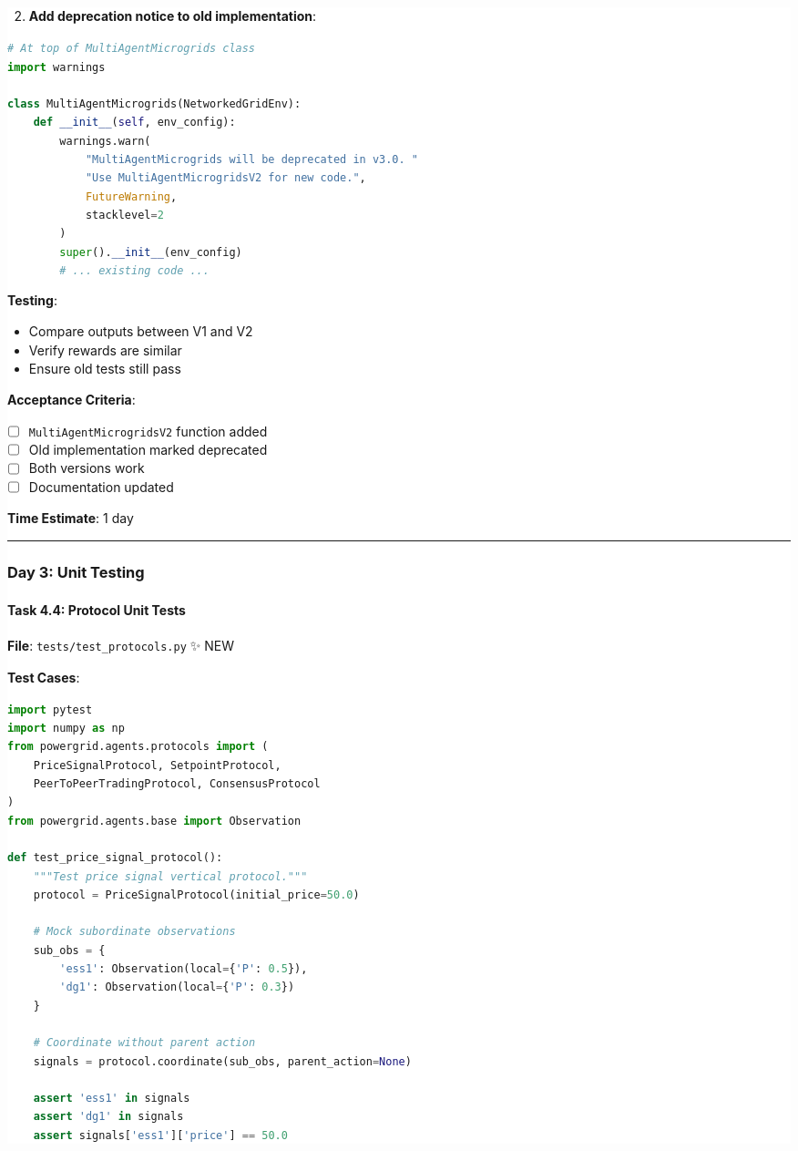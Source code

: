 ```python
```

2. **Add deprecation notice to old implementation**:
```python
# At top of MultiAgentMicrogrids class
import warnings

class MultiAgentMicrogrids(NetworkedGridEnv):
    def __init__(self, env_config):
        warnings.warn(
            "MultiAgentMicrogrids will be deprecated in v3.0. "
            "Use MultiAgentMicrogridsV2 for new code.",
            FutureWarning,
            stacklevel=2
        )
        super().__init__(env_config)
        # ... existing code ...
```

**Testing**:
- Compare outputs between V1 and V2
- Verify rewards are similar
- Ensure old tests still pass

**Acceptance Criteria**:
- [ ] `MultiAgentMicrogridsV2` function added
- [ ] Old implementation marked deprecated
- [ ] Both versions work
- [ ] Documentation updated

**Time Estimate**: 1 day

---

### **Day 3: Unit Testing**

#### **Task 4.4: Protocol Unit Tests**

**File**: `tests/test_protocols.py` ✨ NEW

**Test Cases**:
```python
import pytest
import numpy as np
from powergrid.agents.protocols import (
    PriceSignalProtocol, SetpointProtocol,
    PeerToPeerTradingProtocol, ConsensusProtocol
)
from powergrid.agents.base import Observation

def test_price_signal_protocol():
    """Test price signal vertical protocol."""
    protocol = PriceSignalProtocol(initial_price=50.0)

    # Mock subordinate observations
    sub_obs = {
        'ess1': Observation(local={'P': 0.5}),
        'dg1': Observation(local={'P': 0.3})
    }

    # Coordinate without parent action
    signals = protocol.coordinate(sub_obs, parent_action=None)

    assert 'ess1' in signals
    assert 'dg1' in signals
    assert signals['ess1']['price'] == 50.0
```